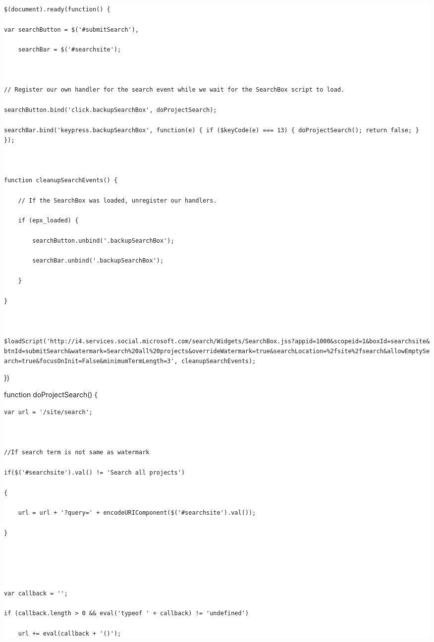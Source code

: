 	$(document).ready(function() {

    var searchButton = $('#submitSearch'),

        searchBar = $('#searchsite');



    // Register our own handler for the search event while we wait for the SearchBox script to load.

    searchButton.bind('click.backupSearchBox', doProjectSearch);

    searchBar.bind('keypress.backupSearchBox', function(e) { if ($keyCode(e) === 13) { doProjectSearch(); return false; } });



    function cleanupSearchEvents() {

        // If the SearchBox was loaded, unregister our handlers.

        if (epx_loaded) {

            searchButton.unbind('.backupSearchBox');

            searchBar.unbind('.backupSearchBox');

        }

    }



    $loadScript('http://i4.services.social.microsoft.com/search/Widgets/SearchBox.jss?appid=1000&scopeid=1&boxId=searchsite&btnId=submitSearch&watermark=Search%20all%20projects&overrideWatermark=true&searchLocation=%2fsite%2fsearch&allowEmptySearch=true&focusOnInit=False&minimumTermLength=3', cleanupSearchEvents);

})

function doProjectSearch() {

    

    var url = '/site/search';



    //If search term is not same as watermark

    if($('#searchsite').val() != 'Search all projects')    

    {        

        url = url + '?query=' + encodeURIComponent($('#searchsite').val());

    }



    

    var callback = '';

    if (callback.length > 0 && eval('typeof ' + callback) != 'undefined')

        url += eval(callback + '()');

